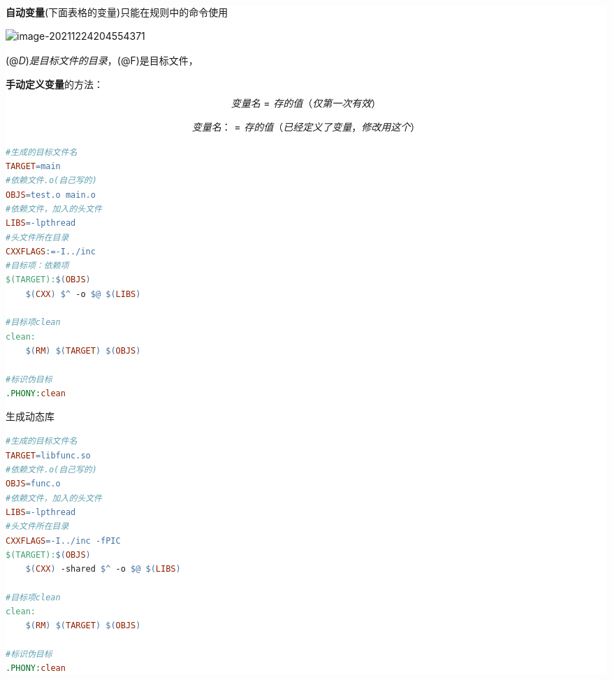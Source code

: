 **自动变量**(下面表格的变量)只能在规则中的命令使用

![image-20211224204554371](https://cdn.jsdelivr.net/gh/che77a38/blogImage/202112242045930.png)

$(@D)是目标文件的目录，$(@F)是目标文件，

**手动定义变量**的方法：
$$
变量名=存的值（仅第一次有效）
$$

$$
变量名：=存的值（已经定义了变量，修改用这个）
$$


```makefile
#生成的目标文件名
TARGET=main
#依赖文件.o(自己写的)
OBJS=test.o main.o
#依赖文件，加入的头文件
LIBS=-lpthread
#头文件所在目录
CXXFLAGS:=-I../inc
#目标项：依赖项
$(TARGET):$(OBJS)
	$(CXX) $^ -o $@ $(LIBS)
	
#目标项clean
clean:
	$(RM) $(TARGET) $(OBJS)

#标识伪目标
.PHONY:clean
```

生成动态库

```makefile
#生成的目标文件名
TARGET=libfunc.so
#依赖文件.o(自己写的)
OBJS=func.o
#依赖文件，加入的头文件
LIBS=-lpthread
#头文件所在目录
CXXFLAGS=-I../inc -fPIC
$(TARGET):$(OBJS)
	$(CXX) -shared $^ -o $@ $(LIBS)
	
#目标项clean
clean:
	$(RM) $(TARGET) $(OBJS)

#标识伪目标
.PHONY:clean
```
